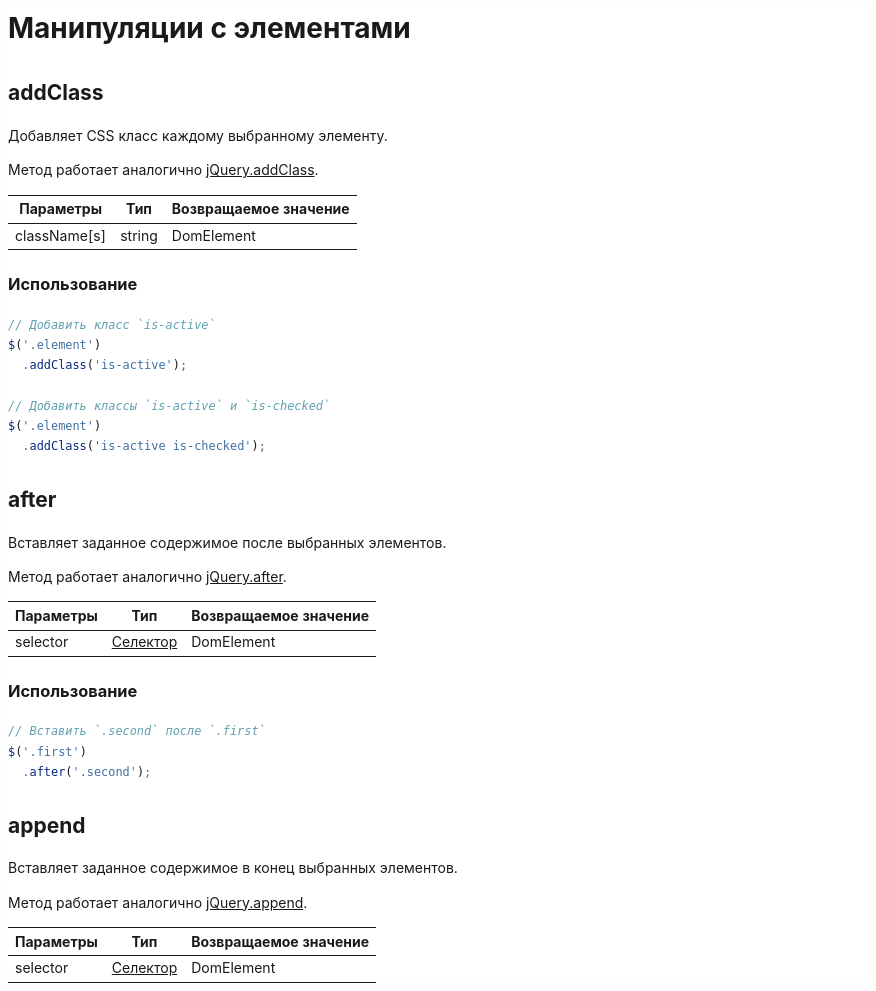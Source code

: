 # Манипуляции с элементами

## addClass

Добавляет CSS класс каждому выбранному элементу.

Метод работает аналогично [jQuery.addClass](https://api.jquery.com/addClass/).

| Параметры    | Тип      | Возвращаемое значение |
|--------------|----------|-----------------------|
| className[s] | string   | DomElement            |

### Использование

```js
// Добавить класс `is-active`
$('.element')
  .addClass('is-active');

// Добавить классы `is-active` и `is-checked`
$('.element')
  .addClass('is-active is-checked');
```

## after

Вставляет заданное содержимое после выбранных элементов.

Метод работает аналогично [jQuery.after](https://api.jquery.com/after/).

| Параметры | Тип                                                                                 | Возвращаемое значение |
|-----------|-------------------------------------------------------------------------------------|-----------------------|
| selector  | [Селектор](https://github.com/digikid/dom-element/blob/main/README-ru.md#selectors) | DomElement            |

### Использование

```js
// Вставить `.second` после `.first`
$('.first')
  .after('.second');
```

## append

Вставляет заданное содержимое в конец выбранных элементов.

Метод работает аналогично [jQuery.append](https://api.jquery.com/append/).

| Параметры | Тип                                                                                 | Возвращаемое значение |
|-----------|-------------------------------------------------------------------------------------|-----------------------|
| selector  | [Селектор](https://github.com/digikid/dom-element/blob/main/README-ru.md#selectors) | DomElement            |
